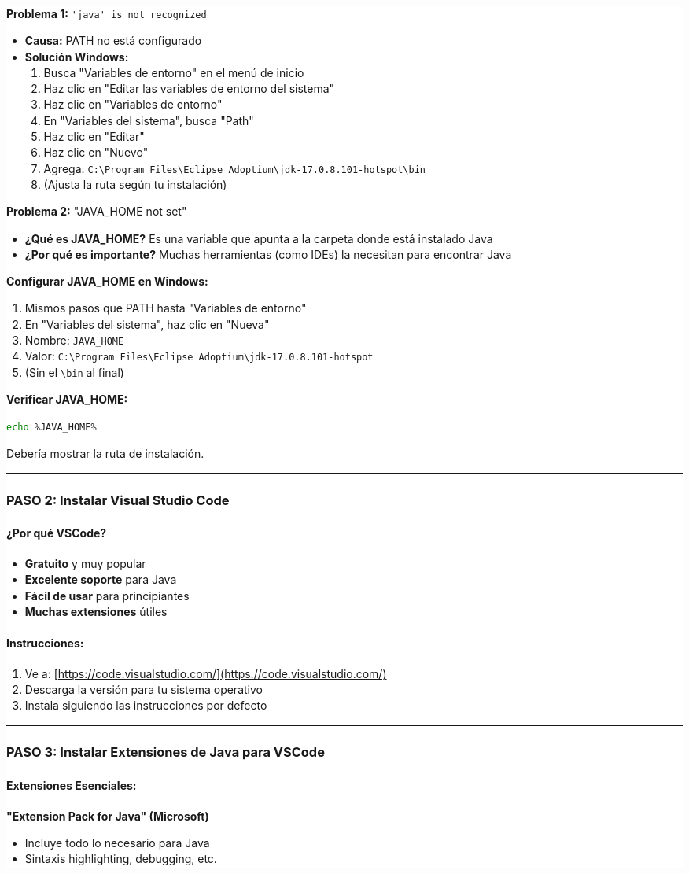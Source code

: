 **Problema 1:** `'java' is not recognized`
- **Causa:** PATH no está configurado
- **Solución Windows:**
  1. Busca "Variables de entorno" en el menú de inicio
  2. Haz clic en "Editar las variables de entorno del sistema"
  3. Haz clic en "Variables de entorno"
  4. En "Variables del sistema", busca "Path"
  5. Haz clic en "Editar"
  6. Haz clic en "Nuevo"
  7. Agrega: `C:\Program Files\Eclipse Adoptium\jdk-17.0.8.101-hotspot\bin`
  8. (Ajusta la ruta según tu instalación)

**Problema 2:** "JAVA_HOME not set"
- **¿Qué es JAVA_HOME?** Es una variable que apunta a la carpeta donde está instalado Java
- **¿Por qué es importante?** Muchas herramientas (como IDEs) la necesitan para encontrar Java

**Configurar JAVA_HOME en Windows:**
1. Mismos pasos que PATH hasta "Variables de entorno"
2. En "Variables del sistema", haz clic en "Nueva"
3. Nombre: `JAVA_HOME`
4. Valor: `C:\Program Files\Eclipse Adoptium\jdk-17.0.8.101-hotspot`
5. (Sin el `\bin` al final)

**Verificar JAVA_HOME:**
```bash
echo %JAVA_HOME%
```
Debería mostrar la ruta de instalación.

---

### PASO 2: Instalar Visual Studio Code

#### ¿Por qué VSCode?
- **Gratuito** y muy popular
- **Excelente soporte** para Java
- **Fácil de usar** para principiantes
- **Muchas extensiones** útiles

#### Instrucciones:
1. Ve a: [https://code.visualstudio.com/](https://code.visualstudio.com/)
2. Descarga la versión para tu sistema operativo
3. Instala siguiendo las instrucciones por defecto

---

### PASO 3: Instalar Extensiones de Java para VSCode

#### Extensiones Esenciales:

**"Extension Pack for Java" (Microsoft)**
- Incluye todo lo necesario para Java
- Sintaxis highlighting, debugging, etc.
